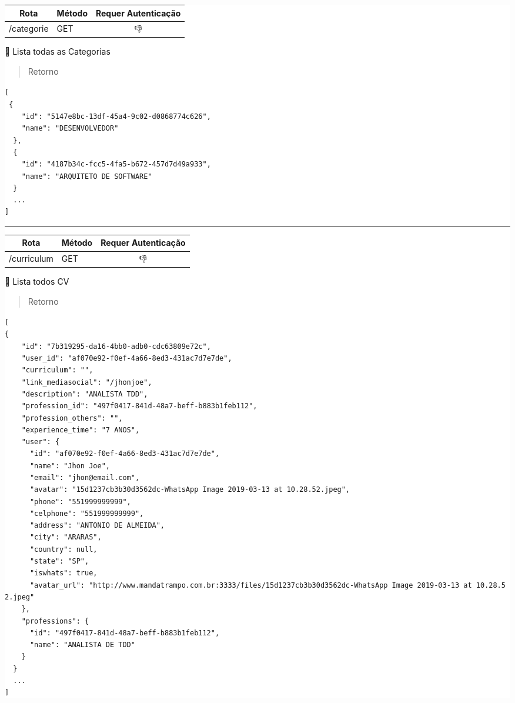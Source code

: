 
| Rota       | Método | Requer Autenticação |
| ---------- | :----- | :-----------------: |
| /categorie | GET    |        :-1:         |

:speech_balloon: Lista todas as Categorias

> Retorno

```
[
 {
    "id": "5147e8bc-13df-45a4-9c02-d0868774c626",
    "name": "DESENVOLVEDOR"
  },
  {
    "id": "4187b34c-fcc5-4fa5-b672-457d7d49a933",
    "name": "ARQUITETO DE SOFTWARE"
  }
  ...
]
```

---

| Rota        | Método | Requer Autenticação |
| ----------- | :----- | :-----------------: |
| /curriculum | GET    |        :-1:         |

:speech_balloon: Lista todos CV

> Retorno

```
[
{
    "id": "7b319295-da16-4bb0-adb0-cdc63809e72c",
    "user_id": "af070e92-f0ef-4a66-8ed3-431ac7d7e7de",
    "curriculum": "",
    "link_mediasocial": "/jhonjoe",
    "description": "ANALISTA TDD",
    "profession_id": "497f0417-841d-48a7-beff-b883b1feb112",
    "profession_others": "",
    "experience_time": "7 ANOS",
    "user": {
      "id": "af070e92-f0ef-4a66-8ed3-431ac7d7e7de",
      "name": "Jhon Joe",
      "email": "jhon@email.com",
      "avatar": "15d1237cb3b30d3562dc-WhatsApp Image 2019-03-13 at 10.28.52.jpeg",
      "phone": "551999999999",
      "celphone": "551999999999",
      "address": "ANTONIO DE ALMEIDA",
      "city": "ARARAS",
      "country": null,
      "state": "SP",
      "iswhats": true,
      "avatar_url": "http://www.mandatrampo.com.br:3333/files/15d1237cb3b30d3562dc-WhatsApp Image 2019-03-13 at 10.28.52.jpeg"
    },
    "professions": {
      "id": "497f0417-841d-48a7-beff-b883b1feb112",
      "name": "ANALISTA DE TDD"
    }
  }
  ...
]
```